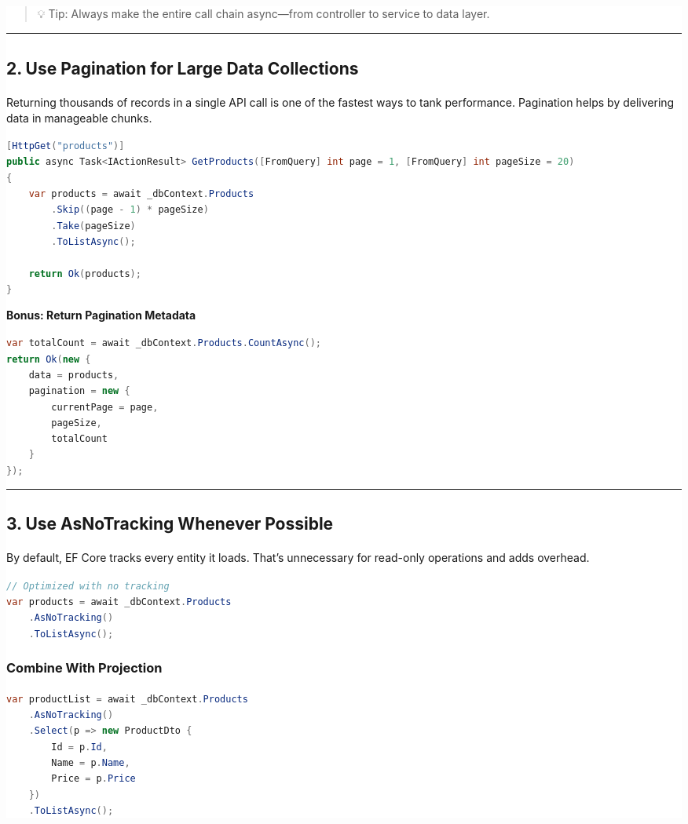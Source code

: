> 💡 Tip: Always make the entire call chain async—from controller to service to data layer.

---

## 2. Use Pagination for Large Data Collections

Returning thousands of records in a single API call is one of the fastest ways to tank performance. Pagination helps by delivering data in manageable chunks.

```csharp
[HttpGet("products")]
public async Task<IActionResult> GetProducts([FromQuery] int page = 1, [FromQuery] int pageSize = 20)
{
    var products = await _dbContext.Products
        .Skip((page - 1) * pageSize)
        .Take(pageSize)
        .ToListAsync();

    return Ok(products);
}
```

**Bonus: Return Pagination Metadata**
```csharp
var totalCount = await _dbContext.Products.CountAsync();
return Ok(new {
    data = products,
    pagination = new {
        currentPage = page,
        pageSize,
        totalCount
    }
});
```

---

## 3. Use AsNoTracking Whenever Possible

By default, EF Core tracks every entity it loads. That’s unnecessary for read-only operations and adds overhead.

```csharp
// Optimized with no tracking
var products = await _dbContext.Products
    .AsNoTracking()
    .ToListAsync();
```

### Combine With Projection
```csharp
var productList = await _dbContext.Products
    .AsNoTracking()
    .Select(p => new ProductDto {
        Id = p.Id,
        Name = p.Name,
        Price = p.Price
    })
    .ToListAsync();
```
